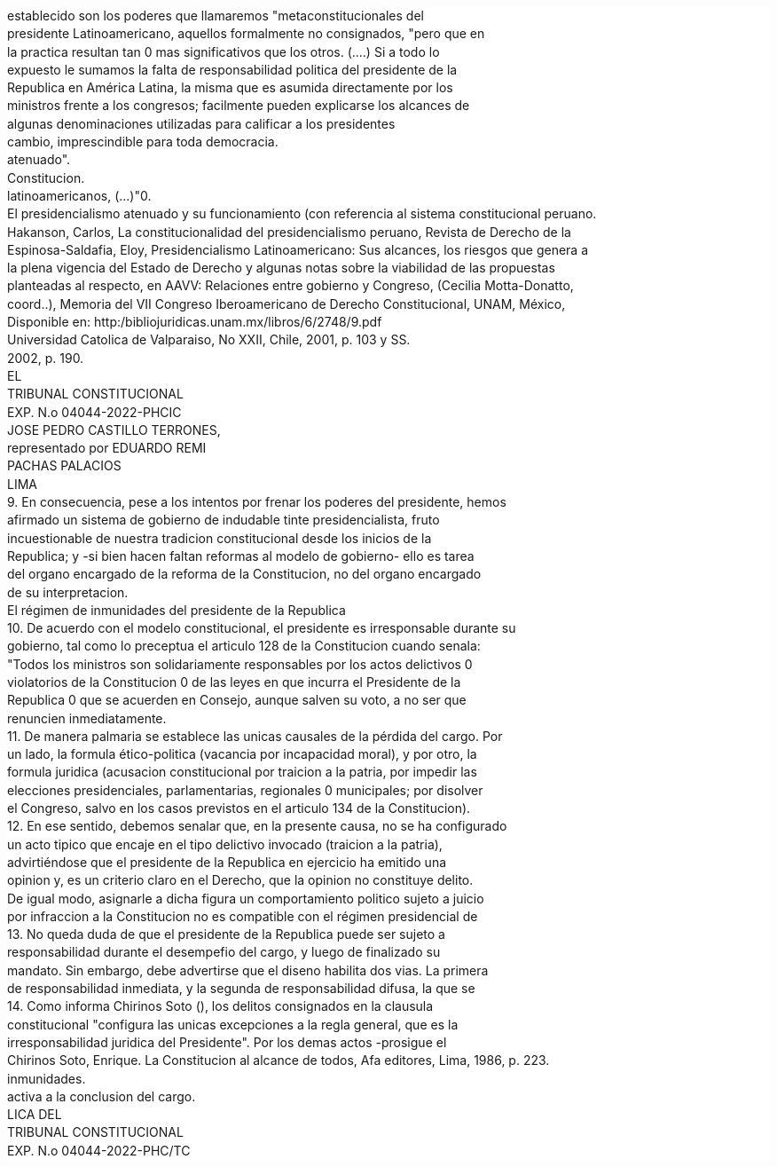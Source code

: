 establecido son los poderes que llamaremos "metaconstitucionales del  
presidente Latinoamericano, aquellos formalmente no consignados, "pero que en  
la practica resultan tan 0 mas significativos que los otros. (....) Si a todo lo  
expuesto le sumamos la falta de responsabilidad politica del presidente de la  
Republica en América Latina, la misma que es asumida directamente por los  
ministros frente a los congresos; facilmente pueden explicarse los alcances de  
algunas denominaciones utilizadas para calificar a los presidentes  
cambio, imprescindible para toda democracia.  
atenuado".  
Constitucion.  
latinoamericanos, (...)"0.  
El presidencialismo atenuado y su funcionamiento (con referencia al sistema constitucional peruano.  
Hakanson, Carlos, La constitucionalidad del presidencialismo peruano, Revista de Derecho de la  
Espinosa-Saldafia, Eloy, Presidencialismo Latinoamericano: Sus alcances, los riesgos que genera a  
la plena vigencia del Estado de Derecho y algunas notas sobre la viabilidad de las propuestas  
planteadas al respecto, en AAVV: Relaciones entre gobierno y Congreso, (Cecilia Motta-Donatto,  
coord..), Memoria del VII Congreso Iberoamericano de Derecho Constitucional, UNAM, México,  
Disponible en: http:/bibliojuridicas.unam.mx/libros/6/2748/9.pdf  
Universidad Catolica de Valparaiso, No XXII, Chile, 2001, p. 103 y SS.  
2002, p. 190.  
EL  
TRIBUNAL CONSTITUCIONAL  
EXP. N.o 04044-2022-PHCIC  
JOSE PEDRO CASTILLO TERRONES,  
representado por EDUARDO REMI  
PACHAS PALACIOS  
LIMA  
9. En consecuencia, pese a los intentos por frenar los poderes del presidente, hemos  
afirmado un sistema de gobierno de indudable tinte presidencialista, fruto  
incuestionable de nuestra tradicion constitucional desde los inicios de la  
Republica; y -si bien hacen faltan reformas al modelo de gobierno- ello es tarea  
del organo encargado de la reforma de la Constitucion, no del organo encargado  
de su interpretacion.  
El régimen de inmunidades del presidente de la Republica  
10. De acuerdo con el modelo constitucional, el presidente es irresponsable durante su  
gobierno, tal como lo preceptua el articulo 128 de la Constitucion cuando senala:  
"Todos los ministros son solidariamente responsables por los actos delictivos 0  
violatorios de la Constitucion 0 de las leyes en que incurra el Presidente de la  
Republica 0 que se acuerden en Consejo, aunque salven su voto, a no ser que  
renuncien inmediatamente.  
11. De manera palmaria se establece las unicas causales de la pérdida del cargo. Por  
un lado, la formula ético-politica (vacancia por incapacidad moral), y por otro, la  
formula juridica (acusacion constitucional por traicion a la patria, por impedir las  
elecciones presidenciales, parlamentarias, regionales 0 municipales; por disolver  
el Congreso, salvo en los casos previstos en el articulo 134 de la Constitucion).  
12. En ese sentido, debemos senalar que, en la presente causa, no se ha configurado  
un acto tipico que encaje en el tipo delictivo invocado (traicion a la patria),  
advirtiéndose que el presidente de la Republica en ejercicio ha emitido una  
opinion y, es un criterio claro en el Derecho, que la opinion no constituye delito.  
De igual modo, asignarle a dicha figura un comportamiento politico sujeto a juicio  
por infraccion a la Constitucion no es compatible con el régimen presidencial de  
13. No queda duda de que el presidente de la Republica puede ser sujeto a  
responsabilidad durante el desempefio del cargo, y luego de finalizado su  
mandato. Sin embargo, debe advertirse que el diseno habilita dos vias. La primera  
de responsabilidad inmediata, y la segunda de responsabilidad difusa, la que se  
14. Como informa Chirinos Soto (), los delitos consignados en la clausula  
constitucional "configura las unicas excepciones a la regla general, que es la  
irresponsabilidad juridica del Presidente". Por los demas actos -prosigue el  
Chirinos Soto, Enrique. La Constitucion al alcance de todos, Afa editores, Lima, 1986, p. 223.  
inmunidades.  
activa a la conclusion del cargo.  
LICA DEL  
TRIBUNAL CONSTITUCIONAL  
EXP. N.o 04044-2022-PHC/TC  
